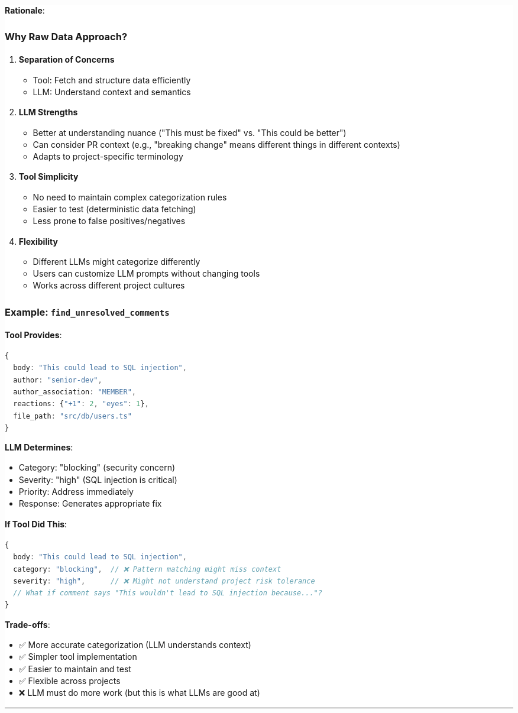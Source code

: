 **Rationale**:

### Why Raw Data Approach?

1. **Separation of Concerns**
   - Tool: Fetch and structure data efficiently
   - LLM: Understand context and semantics

2. **LLM Strengths**
   - Better at understanding nuance ("This must be fixed" vs. "This could be better")
   - Can consider PR context (e.g., "breaking change" means different things in different contexts)
   - Adapts to project-specific terminology

3. **Tool Simplicity**
   - No need to maintain complex categorization rules
   - Easier to test (deterministic data fetching)
   - Less prone to false positives/negatives

4. **Flexibility**
   - Different LLMs might categorize differently
   - Users can customize LLM prompts without changing tools
   - Works across different project cultures

### Example: `find_unresolved_comments`

**Tool Provides**:
```typescript
{
  body: "This could lead to SQL injection",
  author: "senior-dev",
  author_association: "MEMBER",
  reactions: {"+1": 2, "eyes": 1},
  file_path: "src/db/users.ts"
}
```

**LLM Determines**:
- Category: "blocking" (security concern)
- Severity: "high" (SQL injection is critical)
- Priority: Address immediately
- Response: Generates appropriate fix

**If Tool Did This**:
```typescript
{
  body: "This could lead to SQL injection",
  category: "blocking",  // ❌ Pattern matching might miss context
  severity: "high",      // ❌ Might not understand project risk tolerance
  // What if comment says "This wouldn't lead to SQL injection because..."?
}
```

**Trade-offs**:
- ✅ More accurate categorization (LLM understands context)
- ✅ Simpler tool implementation
- ✅ Easier to maintain and test
- ✅ Flexible across projects
- ❌ LLM must do more work (but this is what LLMs are good at)

---